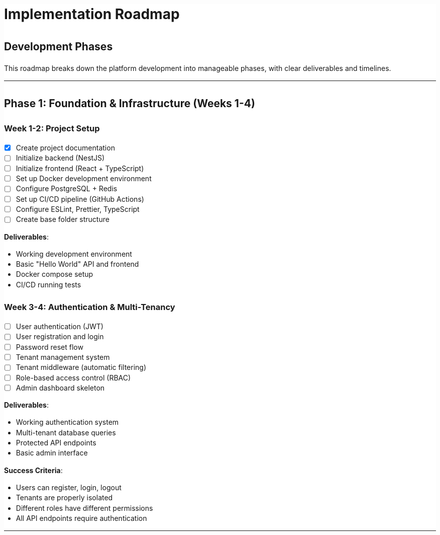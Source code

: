 # Implementation Roadmap

## Development Phases

This roadmap breaks down the platform development into manageable phases, with clear deliverables and timelines.

---

## Phase 1: Foundation & Infrastructure (Weeks 1-4)

### Week 1-2: Project Setup
- [x] Create project documentation
- [ ] Initialize backend (NestJS)
- [ ] Initialize frontend (React + TypeScript)
- [ ] Set up Docker development environment
- [ ] Configure PostgreSQL + Redis
- [ ] Set up CI/CD pipeline (GitHub Actions)
- [ ] Configure ESLint, Prettier, TypeScript
- [ ] Create base folder structure

**Deliverables**:
- Working development environment
- Basic "Hello World" API and frontend
- Docker compose setup
- CI/CD running tests

### Week 3-4: Authentication & Multi-Tenancy
- [ ] User authentication (JWT)
- [ ] User registration and login
- [ ] Password reset flow
- [ ] Tenant management system
- [ ] Tenant middleware (automatic filtering)
- [ ] Role-based access control (RBAC)
- [ ] Admin dashboard skeleton

**Deliverables**:
- Working authentication system
- Multi-tenant database queries
- Protected API endpoints
- Basic admin interface

**Success Criteria**:
- Users can register, login, logout
- Tenants are properly isolated
- Different roles have different permissions
- All API endpoints require authentication

---
